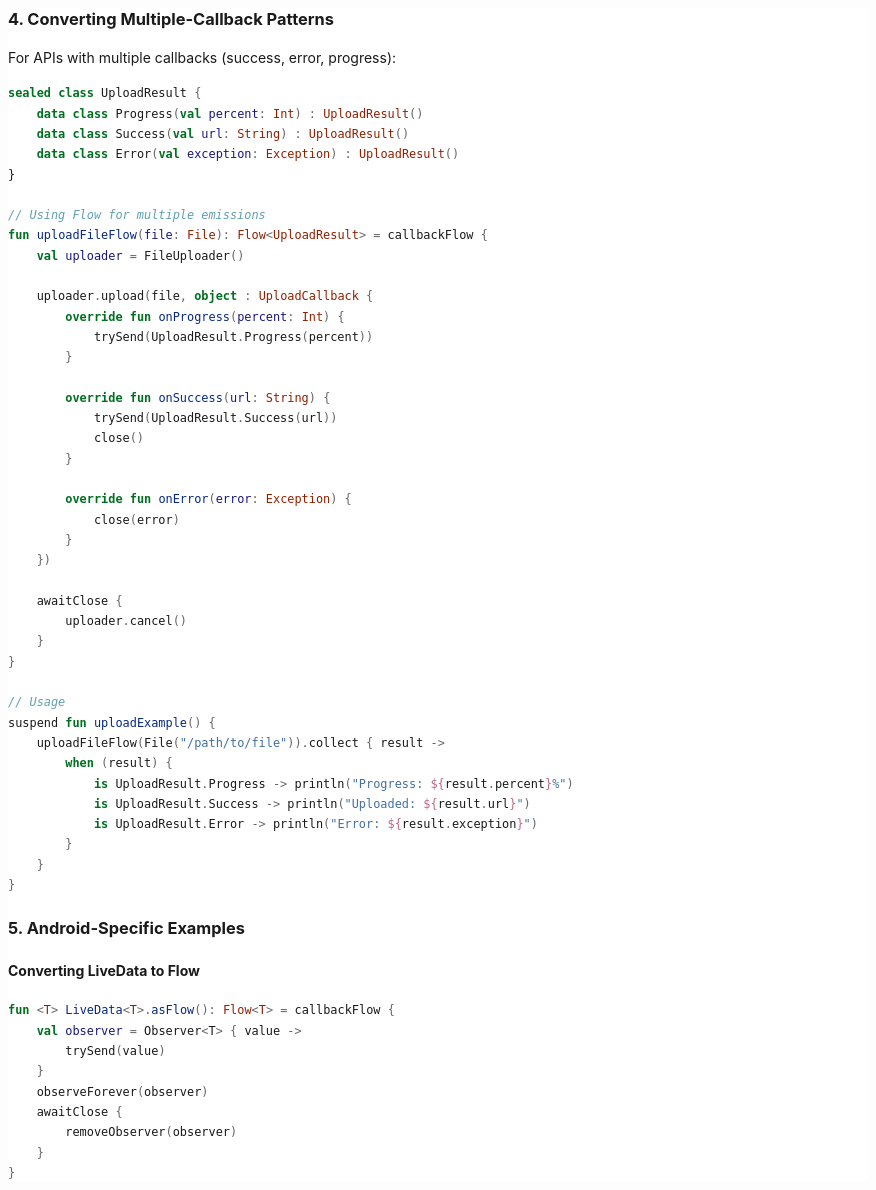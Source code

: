 ### 4. Converting Multiple-Callback Patterns

For APIs with multiple callbacks (success, error, progress):

```kotlin
sealed class UploadResult {
    data class Progress(val percent: Int) : UploadResult()
    data class Success(val url: String) : UploadResult()
    data class Error(val exception: Exception) : UploadResult()
}

// Using Flow for multiple emissions
fun uploadFileFlow(file: File): Flow<UploadResult> = callbackFlow {
    val uploader = FileUploader()

    uploader.upload(file, object : UploadCallback {
        override fun onProgress(percent: Int) {
            trySend(UploadResult.Progress(percent))
        }

        override fun onSuccess(url: String) {
            trySend(UploadResult.Success(url))
            close()
        }

        override fun onError(error: Exception) {
            close(error)
        }
    })

    awaitClose {
        uploader.cancel()
    }
}

// Usage
suspend fun uploadExample() {
    uploadFileFlow(File("/path/to/file")).collect { result ->
        when (result) {
            is UploadResult.Progress -> println("Progress: ${result.percent}%")
            is UploadResult.Success -> println("Uploaded: ${result.url}")
            is UploadResult.Error -> println("Error: ${result.exception}")
        }
    }
}
```

### 5. Android-Specific Examples

#### Converting LiveData to Flow

```kotlin
fun <T> LiveData<T>.asFlow(): Flow<T> = callbackFlow {
    val observer = Observer<T> { value ->
        trySend(value)
    }
    observeForever(observer)
    awaitClose {
        removeObserver(observer)
    }
}
```

